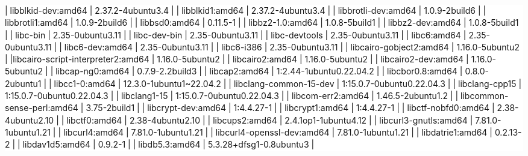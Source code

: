|            libblkid-dev:amd64 |              2.37.2-4ubuntu3.4 |
|               libblkid1:amd64 |              2.37.2-4ubuntu3.4 |
|           libbrotli-dev:amd64 |                  1.0.9-2build6 |
|              libbrotli1:amd64 |                  1.0.9-2build6 |
|                 libbsd0:amd64 |                       0.11.5-1 |
|              libbz2-1.0:amd64 |                  1.0.8-5build1 |
|              libbz2-dev:amd64 |                  1.0.8-5build1 |
|                      libc-bin |               2.35-0ubuntu3.11 |
|                  libc-dev-bin |               2.35-0ubuntu3.11 |
|                 libc-devtools |               2.35-0ubuntu3.11 |
|                   libc6:amd64 |               2.35-0ubuntu3.11 |
|               libc6-dev:amd64 |               2.35-0ubuntu3.11 |
|                    libc6-i386 |               2.35-0ubuntu3.11 |
|       libcairo-gobject2:amd64 |                1.16.0-5ubuntu2 |
|libcairo-script-interpreter2:amd64 |                1.16.0-5ubuntu2 |
|               libcairo2:amd64 |                1.16.0-5ubuntu2 |
|           libcairo2-dev:amd64 |                1.16.0-5ubuntu2 |
|              libcap-ng0:amd64 |                0.7.9-2.2build3 |
|                 libcap2:amd64 |        1:2.44-1ubuntu0.22.04.2 |
|              libcbor0.8:amd64 |                 0.8.0-2ubuntu1 |
|                libcc1-0:amd64 |        12.3.0-1ubuntu1~22.04.2 |
|        libclang-common-15-dev |      1:15.0.7-0ubuntu0.22.04.3 |
|                libclang-cpp15 |      1:15.0.7-0ubuntu0.22.04.3 |
|                  libclang1-15 |      1:15.0.7-0ubuntu0.22.04.3 |
|             libcom-err2:amd64 |              1.46.5-2ubuntu1.2 |
|    libcommon-sense-perl:amd64 |                   3.75-2build1 |
|            libcrypt-dev:amd64 |                     1:4.4.27-1 |
|               libcrypt1:amd64 |                     1:4.4.27-1 |
|           libctf-nobfd0:amd64 |               2.38-4ubuntu2.10 |
|                 libctf0:amd64 |               2.38-4ubuntu2.10 |
|                libcups2:amd64 |           2.4.1op1-1ubuntu4.12 |
|         libcurl3-gnutls:amd64 |             7.81.0-1ubuntu1.21 |
|                libcurl4:amd64 |             7.81.0-1ubuntu1.21 |
|    libcurl4-openssl-dev:amd64 |             7.81.0-1ubuntu1.21 |
|              libdatrie1:amd64 |                       0.2.13-2 |
|               libdav1d5:amd64 |                        0.9.2-1 |
|                libdb5.3:amd64 |        5.3.28+dfsg1-0.8ubuntu3 |